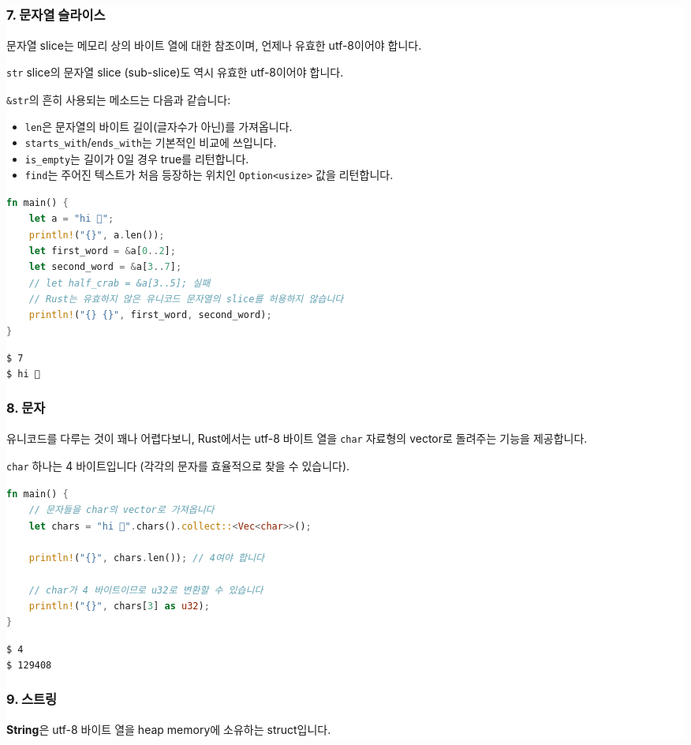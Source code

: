 ### 7. 문자열 슬라이스

문자열 slice는 메모리 상의 바이트 열에 대한 참조이며, 언제나 유효한 utf-8이어야 합니다.

`str` slice의 문자열 slice (sub-slice)도 역시 유효한 utf-8이어야 합니다.

`&str`의 흔히 사용되는 메소드는 다음과 같습니다:

- `len`은 문자열의 바이트 길이(글자수가 아닌)를 가져옵니다.
- `starts_with`/`ends_with`는 기본적인 비교에 쓰입니다.
- `is_empty`는 길이가 0일 경우 true를 리턴합니다.
- `find`는 주어진 텍스트가 처음 등장하는 위치인 `Option<usize>` 값을 리턴합니다.

```rust
fn main() {
    let a = "hi 🦀";
    println!("{}", a.len());
    let first_word = &a[0..2];
    let second_word = &a[3..7];
    // let half_crab = &a[3..5]; 실패
    // Rust는 유효하지 않은 유니코드 문자열의 slice를 허용하지 않습니다
    println!("{} {}", first_word, second_word);
}
```

```cmd
$ 7
$ hi 🦀
```

### 8. 문자

유니코드를 다루는 것이 꽤나 어렵다보니, Rust에서는 utf-8 바이트 열을 `char` 자료형의 vector로 돌려주는 기능을 제공합니다.

`char` 하나는 4 바이트입니다 (각각의 문자를 효율적으로 찾을 수 있습니다).

```rust
fn main() {
    // 문자들을 char의 vector로 가져옵니다
    let chars = "hi 🦀".chars().collect::<Vec<char>>();

    println!("{}", chars.len()); // 4여야 합니다

    // char가 4 바이트이므로 u32로 변환할 수 있습니다
    println!("{}", chars[3] as u32);
}
```

```cmd
$ 4
$ 129408
```

### 9. 스트링

**String**은 utf-8 바이트 열을 heap memory에 소유하는 struct입니다.
